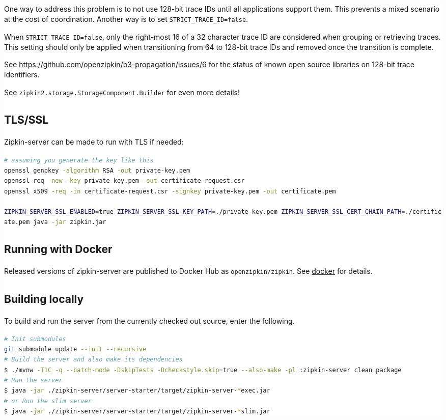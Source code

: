 One way to address this problem is to not use 128-bit trace IDs until
all applications support them. This prevents a mixed scenario at the cost
of coordination. Another way is to set `STRICT_TRACE_ID=false`.

When `STRICT_TRACE_ID=false`, only the right-most 16 of a 32 character
trace ID are considered when grouping or retrieving traces. This setting
should only be applied when transitioning from 64 to 128-bit trace IDs
and removed once the transition is complete.

See https://github.com/openzipkin/b3-propagation/issues/6 for the status
of known open source libraries on 128-bit trace identifiers.

See `zipkin2.storage.StorageComponent.Builder` for even more details!

## TLS/SSL
Zipkin-server can be made to run with TLS if needed:

```bash
# assuming you generate the key like this
openssl genpkey -algorithm RSA -out private-key.pem
openssl req -new -key private-key.pem -out certificate-request.csr
openssl x509 -req -in certificate-request.csr -signkey private-key.pem -out certificate.pem

ZIPKIN_SERVER_SSL_ENABLED=true ZIPKIN_SERVER_SSL_KEY_PATH=./private-key.pem ZIPKIN_SERVER_SSL_CERT_CHAIN_PATH=./certificate.pem java -jar zipkin.jar 
```

## Running with Docker
Released versions of zipkin-server are published to Docker Hub as `openzipkin/zipkin`.
See [docker](./../docker) for details.

## Building locally

To build and run the server from the currently checked out source, enter the following.
```bash
# Init submodules
git submodule update --init --recursive
# Build the server and also make its dependencies
$ ./mvnw -T1C -q --batch-mode -DskipTests -Dcheckstyle.skip=true --also-make -pl :zipkin-server clean package
# Run the server
$ java -jar ./zipkin-server/server-starter/target/zipkin-server-*exec.jar
# or Run the slim server
$ java -jar ./zipkin-server/server-starter/target/zipkin-server-*slim.jar
```
